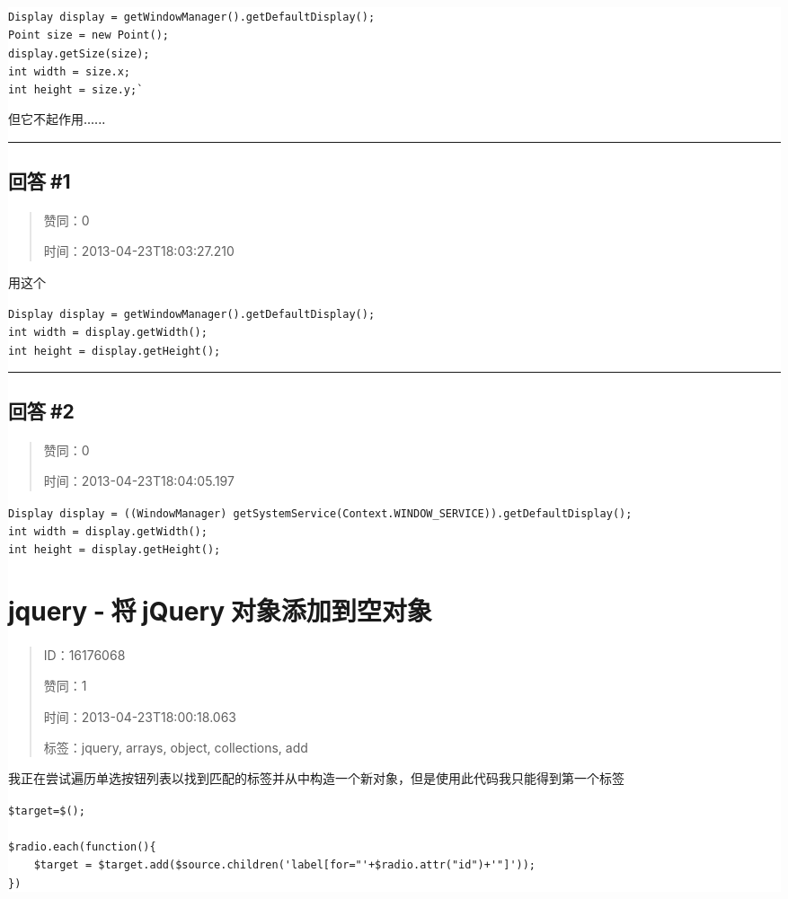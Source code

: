 ```
Display display = getWindowManager().getDefaultDisplay(); 
Point size = new Point(); 
display.getSize(size);
int width = size.x; 
int height = size.y;` 
```

但它不起作用......

* * *

## 回答 #1

> 赞同：0
> 
> 时间：2013-04-23T18:03:27.210

用这个

```
Display display = getWindowManager().getDefaultDisplay(); 
int width = display.getWidth(); 
int height = display.getHeight(); 
```

* * *

## 回答 #2

> 赞同：0
> 
> 时间：2013-04-23T18:04:05.197

```
Display display = ((WindowManager) getSystemService(Context.WINDOW_SERVICE)).getDefaultDisplay();     
int width = display.getWidth();
int height = display.getHeight(); 
```

# jquery - 将 jQuery 对象添加到空对象

> ID：16176068
> 
> 赞同：1
> 
> 时间：2013-04-23T18:00:18.063
> 
> 标签：jquery, arrays, object, collections, add

我正在尝试遍历单选按钮列表以找到匹配的标签并从中构造一个新对象，但是使用此代码我只能得到第一个标签

```
$target=$();

$radio.each(function(){
    $target = $target.add($source.children('label[for="'+$radio.attr("id")+'"]'));
}) 
```
